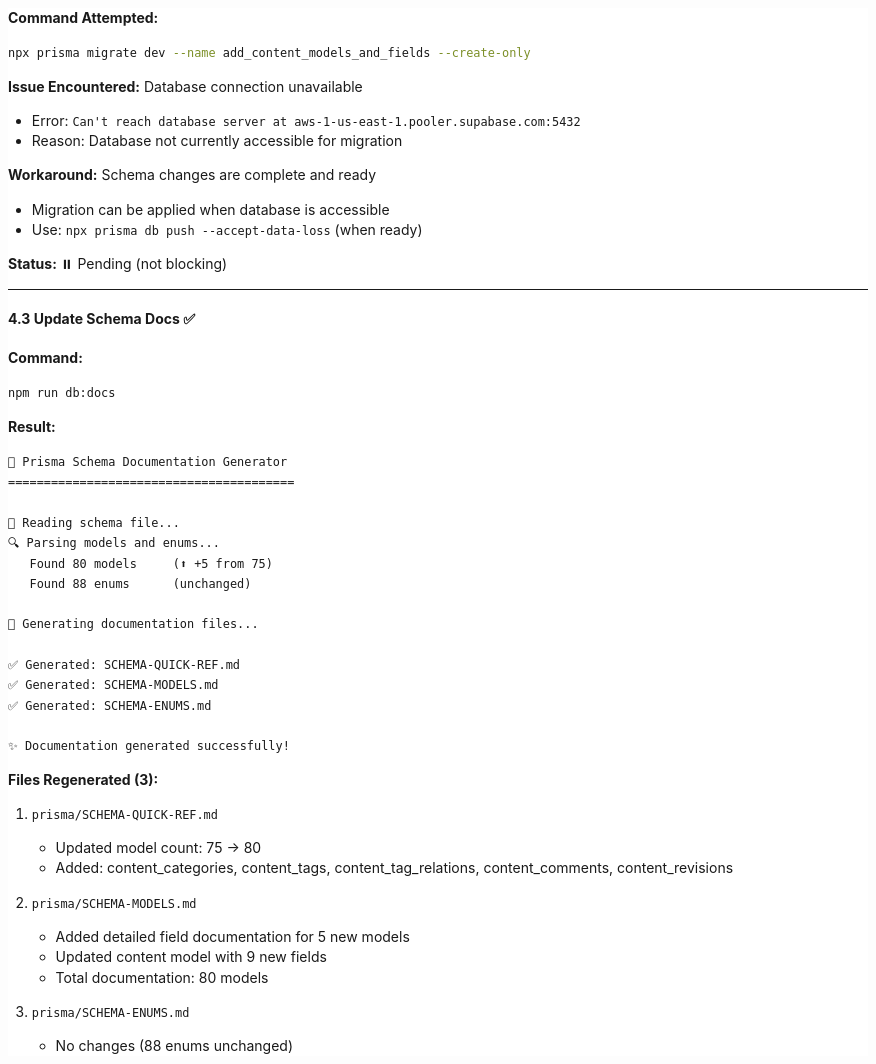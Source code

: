 **Command Attempted:**
```bash
npx prisma migrate dev --name add_content_models_and_fields --create-only
```

**Issue Encountered:** Database connection unavailable
- Error: `Can't reach database server at aws-1-us-east-1.pooler.supabase.com:5432`
- Reason: Database not currently accessible for migration

**Workaround:** Schema changes are complete and ready
- Migration can be applied when database is accessible
- Use: `npx prisma db push --accept-data-loss` (when ready)

**Status:** ⏸️ Pending (not blocking)

---

#### 4.3 Update Schema Docs ✅

**Command:**
```bash
npm run db:docs
```

**Result:**
```
📖 Prisma Schema Documentation Generator
========================================

📂 Reading schema file...
🔍 Parsing models and enums...
   Found 80 models     (⬆️ +5 from 75)
   Found 88 enums      (unchanged)

📝 Generating documentation files...

✅ Generated: SCHEMA-QUICK-REF.md
✅ Generated: SCHEMA-MODELS.md
✅ Generated: SCHEMA-ENUMS.md

✨ Documentation generated successfully!
```

**Files Regenerated (3):**
1. `prisma/SCHEMA-QUICK-REF.md`
   - Updated model count: 75 → 80
   - Added: content_categories, content_tags, content_tag_relations, content_comments, content_revisions

2. `prisma/SCHEMA-MODELS.md`
   - Added detailed field documentation for 5 new models
   - Updated content model with 9 new fields
   - Total documentation: 80 models

3. `prisma/SCHEMA-ENUMS.md`
   - No changes (88 enums unchanged)
